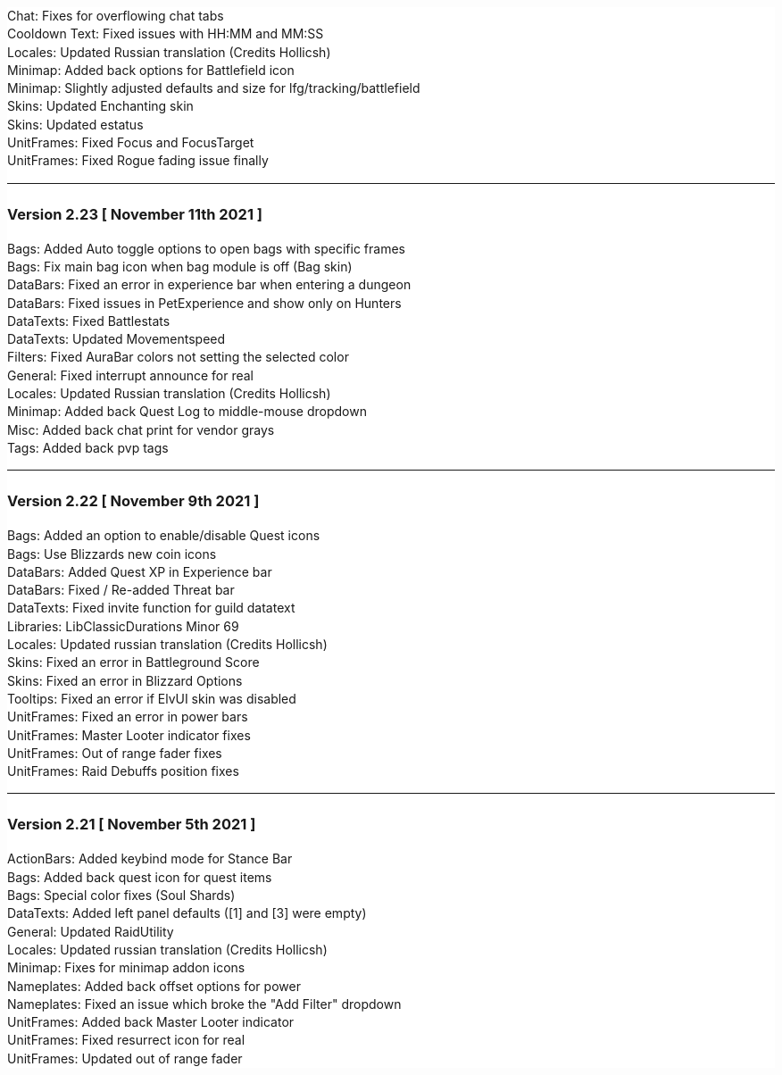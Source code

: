 Chat: Fixes for overflowing chat tabs  
Cooldown Text: Fixed issues with HH:MM and MM:SS  
Locales: Updated Russian translation (Credits Hollicsh)  
Minimap: Added back options for Battlefield icon  
Minimap: Slightly adjusted defaults and size for lfg/tracking/battlefield  
Skins: Updated Enchanting skin  
Skins: Updated estatus  
UnitFrames: Fixed Focus and FocusTarget  
UnitFrames: Fixed Rogue fading issue finally  

___
### Version 2.23 [ November 11th 2021 ]

Bags: Added Auto toggle options to open bags with specific frames  
Bags: Fix main bag icon when bag module is off (Bag skin)  
DataBars: Fixed an error in experience bar when entering a dungeon  
DataBars: Fixed issues in PetExperience and show only on Hunters  
DataTexts: Fixed Battlestats  
DataTexts: Updated Movementspeed  
Filters: Fixed AuraBar colors not setting the selected color  
General: Fixed interrupt announce for real  
Locales: Updated Russian translation (Credits Hollicsh)  
Minimap: Added back Quest Log to middle-mouse dropdown  
Misc: Added back chat print for vendor grays  
Tags: Added back pvp tags  

___
### Version 2.22 [ November 9th 2021 ]

Bags: Added an option to enable/disable Quest icons  
Bags: Use Blizzards new coin icons  
DataBars: Added Quest XP in Experience bar  
DataBars: Fixed / Re-added Threat bar  
DataTexts: Fixed invite function for guild datatext  
Libraries: LibClassicDurations Minor 69  
Locales: Updated russian translation (Credits Hollicsh)  
Skins: Fixed an error in Battleground Score  
Skins: Fixed an error in Blizzard Options  
Tooltips: Fixed an error if ElvUI skin was disabled  
UnitFrames: Fixed an error in power bars  
UnitFrames: Master Looter indicator fixes  
UnitFrames: Out of range fader fixes  
UnitFrames: Raid Debuffs position fixes  

___
### Version 2.21 [ November 5th 2021 ]

ActionBars: Added keybind mode for Stance Bar  
Bags: Added back quest icon for quest items  
Bags: Special color fixes (Soul Shards)  
DataTexts: Added left panel defaults ([1] and [3] were empty)  
General: Updated RaidUtility  
Locales: Updated russian translation (Credits Hollicsh)  
Minimap: Fixes for minimap addon icons  
Nameplates: Added back offset options for power  
Nameplates: Fixed an issue which broke the "Add Filter" dropdown  
UnitFrames: Added back Master Looter indicator  
UnitFrames: Fixed resurrect icon for real  
UnitFrames: Updated out of range fader  
